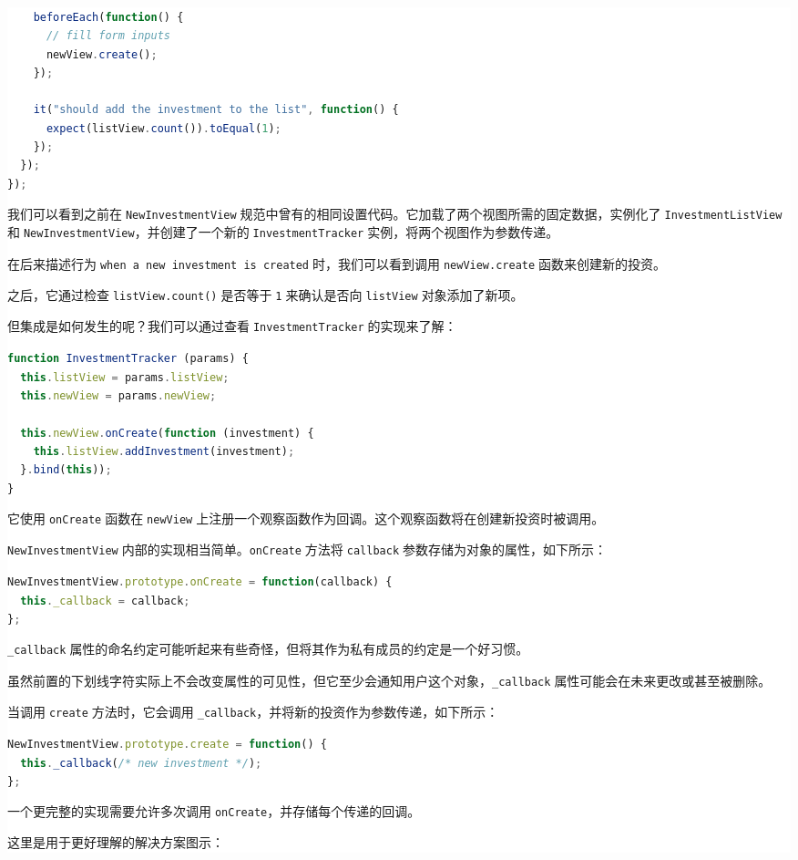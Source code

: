 ```js
    beforeEach(function() {
      // fill form inputs
      newView.create();
    });

    it("should add the investment to the list", function() {
      expect(listView.count()).toEqual(1);
    });
  });
});
```

我们可以看到之前在 `NewInvestmentView` 规范中曾有的相同设置代码。它加载了两个视图所需的固定数据，实例化了 `InvestmentListView` 和 `NewInvestmentView`，并创建了一个新的 `InvestmentTracker` 实例，将两个视图作为参数传递。

在后来描述行为 `when a new investment is created` 时，我们可以看到调用 `newView.create` 函数来创建新的投资。

之后，它通过检查 `listView.count()` 是否等于 `1` 来确认是否向 `listView` 对象添加了新项。

但集成是如何发生的呢？我们可以通过查看 `InvestmentTracker` 的实现来了解：

```js
function InvestmentTracker (params) {
  this.listView = params.listView;
  this.newView = params.newView;

  this.newView.onCreate(function (investment) {
    this.listView.addInvestment(investment);
  }.bind(this));
}
```

它使用 `onCreate` 函数在 `newView` 上注册一个观察函数作为回调。这个观察函数将在创建新投资时被调用。

`NewInvestmentView` 内部的实现相当简单。`onCreate` 方法将 `callback` 参数存储为对象的属性，如下所示：

```js
NewInvestmentView.prototype.onCreate = function(callback) {
  this._callback = callback;
};
```

`_callback` 属性的命名约定可能听起来有些奇怪，但将其作为私有成员的约定是一个好习惯。

虽然前置的下划线字符实际上不会改变属性的可见性，但它至少会通知用户这个对象，`_callback` 属性可能会在未来更改或甚至被删除。

当调用 `create` 方法时，它会调用 `_callback`，并将新的投资作为参数传递，如下所示：

```js
NewInvestmentView.prototype.create = function() {
  this._callback(/* new investment */);
};
```

一个更完整的实现需要允许多次调用 `onCreate`，并存储每个传递的回调。

这里是用于更好理解的解决方案图示：
